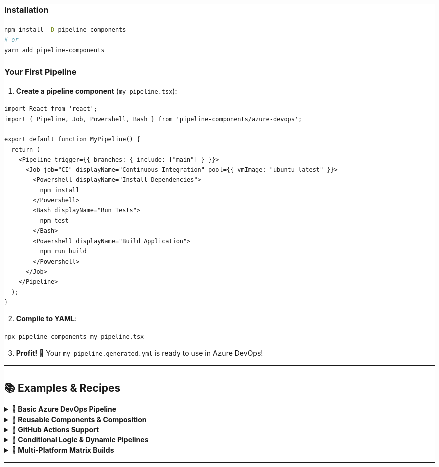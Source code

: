 ### Installation

```bash
npm install -D pipeline-components
# or
yarn add pipeline-components
```

### Your First Pipeline

1. **Create a pipeline component** (`my-pipeline.tsx`):

```tsx
import React from 'react';
import { Pipeline, Job, Powershell, Bash } from 'pipeline-components/azure-devops';

export default function MyPipeline() {
  return (
    <Pipeline trigger={{ branches: { include: ["main"] } }}>
      <Job job="CI" displayName="Continuous Integration" pool={{ vmImage: "ubuntu-latest" }}>
        <Powershell displayName="Install Dependencies">
          npm install
        </Powershell>
        <Bash displayName="Run Tests">
          npm test
        </Bash>
        <Powershell displayName="Build Application">
          npm run build
        </Powershell>
      </Job>
    </Pipeline>
  );
}
```

2. **Compile to YAML**:

```bash
npx pipeline-components my-pipeline.tsx
```

3. **Profit!** 🎉 Your `my-pipeline.generated.yml` is ready to use in Azure DevOps!

---

## 📚 Examples & Recipes

<details><summary><b>🎯 Basic Azure DevOps Pipeline</b></summary></details>

<details><summary><b>🔄 Reusable Components & Composition</b></summary></details>

<details><summary><b>🌟 GitHub Actions Support</b></summary></details>

<details><summary><b>🎨 Conditional Logic & Dynamic Pipelines</b></summary></details>

<details><summary><b>🔧 Multi-Platform Matrix Builds</b></summary></details>

---